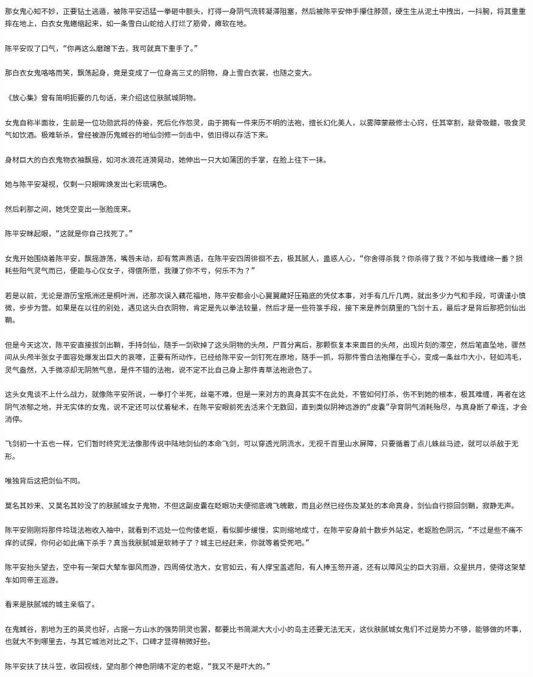     那女鬼心知不妙，正要钻土逃遁，被陈平安迅猛一拳砸中额头，打得一身阴气流转凝滞阻塞，然后被陈平安伸手攥住脖颈，硬生生从泥土中拽出，一抖腕，将其重重摔在地上，白衣女鬼蜷缩起来，如一条雪白山蛇给人打烂了筋骨，瘫软在地。

    陈平安叹了口气，“你再这么磨蹭下去，我可就真下重手了。”

    那白衣女鬼咯咯而笑，飘荡起身，竟是变成了一位身高三丈的阴物，身上雪白衣裳，也随之变大。

    《放心集》曾有简明扼要的几句话，来介绍这位肤腻城阴物。

    女鬼自称半面妆，生前是一位功勋武将的侍妾，死后化作怨灵，由于拥有一件来历不明的法袍，擅长幻化美人，以雾障蒙蔽修士心窍，任其宰割，敲骨吸髓，吸食灵气如饮酒。极难斩杀，曾经被游历鬼蜮谷的地仙剑修一剑击中，依旧得以存活下来。

    身材巨大的白衣鬼物衣袖飘摇，如河水浪花涟漪晃动，她伸出一只大如蒲团的手掌，在脸上往下一抹。

    她与陈平安凝视，仅剩一只眼眸焕发出七彩琉璃色。

    然后刹那之间，她凭空变出一张脸庞来。

    陈平安眯起眼，“这就是你自己找死了。”

    女鬼开始围绕着陈平安，飘摇游荡，嘴唇未动，却有莺声燕语，在陈平安四周徘徊不去，极其腻人，蛊惑人心，“你舍得杀我？你杀得了我？不如与我缠绵一番？损耗些阳气灵气而已，便能与心仪女子，得偿所愿，我赚了你不亏，何乐不为？”

    若是以前，无论是游历宝瓶洲还是桐叶洲，还那次误入藕花福地，陈平安都会小心翼翼藏好压箱底的凭仗本事，对手有几斤几两，就出多少力气和手段，可谓谨小慎微，步步为营。如果是在以往的别处，遇见这头白衣阴物，肯定是先以拳法较量，然后才是一些符箓手段，接下来是养剑葫里的飞剑十五，最后才是背后那把剑仙出鞘。

    但是今天这次，陈平安直接拔剑出鞘，手持剑仙，随手一剑砍掉了这头阴物的头颅，尸首分离后，那颗恢复本来面目的头颅，出现片刻的滞空，然后笔直坠地，骤然间从头颅半张女子面容处爆发出巨大的哀嚎，正要有所动作，已经给陈平安一剑钉死在原地，随手一抓，将那件雪白法袍攥在手心，变成一条丝巾大小，轻如鸿毛，灵气盎然，入手微凉却无阴煞气息，是件不错的法袍，说不定不比自己身上那件青草法袍逊色了。

    这头女鬼谈不上什么战力，就像陈平安所说，一拳打个半死，丝毫不难，但是一来对方的真身其实不在此处，不管如何打杀，伤不到她的根本，极其难缠，再者在这阴气浓郁之地，并无实体的女鬼，说不定还可以仗着秘术，在陈平安眼前死去活来个无数回，直到类似阴神远游的“皮囊”孕育阴气消耗殆尽，与真身断了牵连，才会消停。

    飞剑初一十五也一样，它们暂时终究无法像那传说中陆地剑仙的本命飞剑，可以穿透光阴流水，无视千百里山水屏障，只要循着丁点儿蛛丝马迹，就可以杀敌于无形。

    唯独背后这把剑仙不同。

    莫名其妙来、又莫名其妙没了的肤腻城女子鬼物，不但这副皮囊在眨眼功夫便彻底魂飞魄散，而且必然已经伤及某处的本命真身，剑仙自行掠回剑鞘，寂静无声。

    陈平安刚刚将那件玲珑法袍收入袖中，就看到不远处一位佝偻老妪，看似脚步缓慢，实则缩地成寸，在陈平安身前十数步外站定，老妪脸色阴沉，“不过是些不痛不痒的试探，你何必如此痛下杀手？真当我肤腻城是软柿子了？城主已经赶来，你就等着受死吧。”

    陈平安抬头望去，空中有一架巨大辇车御风而游，四周倚仗浩大，女官如云，有人撑宝盖遮阳，有人捧玉笏开道，还有以障风尘的巨大羽扇，众星拱月，使得这架辇车如同帝王巡游。

    看来是肤腻城的城主亲临了。

    在鬼蜮谷，割地为王的英灵也好，占据一方山水的强势阴灵也罢，都要比书简湖大大小小的岛主还要无法无天，这伙肤腻城女鬼们不过是势力不够，能够做的坏事，也就大不到哪里去，与其它城池对比之下，口碑才显得稍微好些。

    陈平安扶了扶斗笠，收回视线，望向那个神色阴晴不定的老妪，“我又不是吓大的。”